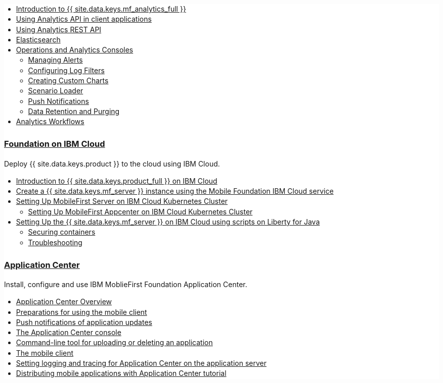 *   [Introduction to {{ site.data.keys.mf_analytics_full }}](tutorials/en/foundation/8.0/analytics.pdf)
*   [Using Analytics API in client applications](tutorials/en/foundation/8.0/analytics/analytics-api.pdf)
*   [Using Analytics REST API](tutorials/en/foundation/8.0/analytics/analytics-rest-api.pdf)
*   [Elasticsearch](tutorials/en/foundation/8.0/analytics/elasticsearch.pdf)
*   [Operations and Analytics Consoles](tutorials/en/foundation/8.0/analytics/console.pdf)
    *   [Managing Alerts](tutorials/en/foundation/8.0/analytics/console/alerts.pdf)
    *   [Configuring Log Filters](tutorials/en/foundation/8.0/analytics/console/log-filters.pdf)
    *   [Creating Custom Charts](tutorials/en/foundation/8.0/analytics/console/custom-charts.pdf)
    *   [Scenario Loader](tutorials/en/foundation/8.0/analytics/console/scenario-loader.pdf)
    *   [Push Notifications](tutorials/en/foundation/8.0/analytics/console/scenario-loader.pdf)
    *   [Data Retention and Purging](tutorials/en/foundation/8.0/analytics/console/analytics-data-purge.pdf)
*   [Analytics Workflows](tutorials/en/foundation/8.0/analytics/workflows.pdf)

### [Foundation on IBM Cloud](tutorials/en/foundation/8.0/bluemix.pdf)
Deploy {{ site.data.keys.product }} to the cloud using IBM Cloud.  

*   [Introduction to {{ site.data.keys.product_full }} on IBM Cloud](tutorials/en/foundation/8.0/bluemix.pdf)
*   [Create a {{ site.data.keys.mf_server }} instance using the Mobile Foundation IBM Cloud service](tutorials/en/foundation/8.0/bluemix/using-mobile-foundation.pdf)
*   [Setting Up MobileFirst Server on IBM Cloud Kubernetes Cluster](tutorials/en/foundation/8.0/bluemix/mobilefirst-server-using-kubernetes.pdf)
    *   [Setting Up MobileFirst Appcenter on IBM Cloud Kubernetes Cluster](tutorials/en/foundation/8.0/bluemix/mobilefirst-server-using-kubernetes/mobilefirst-appcenter-using-kubernetes.pdf)
*   [Setting Up the {{ site.data.keys.mf_server }} on IBM Cloud using scripts on Liberty for Java](tutorials/en/foundation/8.0/bluemix/mobilefirst-server-using-scripts-lbp.pdf)
    *   [Securing containers](tutorials/en/foundation/8.0/bluemix/mobilefirst-server-using-scripts-lbp/securing-containers.pdf)
    *   [Troubleshooting](tutorials/en/foundation/8.0/bluemix/mobilefirst-server-using-scripts-lbp/troubleshooting.pdf)



### [Application Center](tutorials/en/foundation/8.0/appcenter.pdf)
Install, configure and use IBM MoblieFirst Foundation Application Center.

*   [Application Center Overview](tutorials/en/foundation/8.0/appcenter.pdf)
*   [Preparations for using the mobile client](tutorials/en/foundation/8.0/appcenter/preparations.pdf)
*   [Push notifications of application updates](tutorials/en/foundation/8.0/appcenter/push-notifications.pdf)
*   [The Application Center console](tutorials/en/foundation/8.0/appcenter/appcenter-console.pdf)
*   [Command-line tool for uploading or deleting an application](tutorials/en/foundation/8.0/appcenter/command-line.pdf)
*   [The mobile client](tutorials/en/foundation/8.0/appcenter/mobile-client.pdf)
*   [Setting logging and tracing for Application Center on the application server](tutorials/en/foundation/8.0/appcenter/logging-and-tracing.pdf)
*   [Distributing mobile applications with Application Center tutorial](tutorials/en/foundation/8.0/appcenter/app-center-tutorial.pdf)
